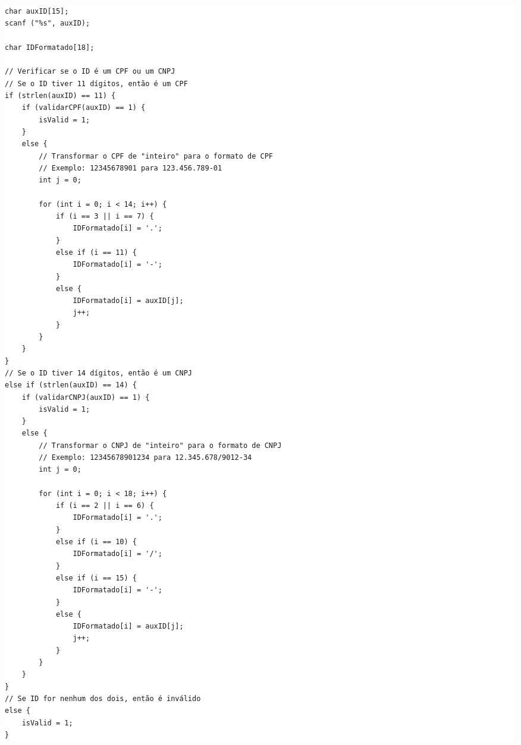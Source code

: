     char auxID[15];
    scanf ("%s", auxID);

    char IDFormatado[18];

    // Verificar se o ID é um CPF ou um CNPJ
    // Se o ID tiver 11 dígitos, então é um CPF
    if (strlen(auxID) == 11) {
        if (validarCPF(auxID) == 1) {
            isValid = 1;
        }
        else {
            // Transformar o CPF de "inteiro" para o formato de CPF
            // Exemplo: 12345678901 para 123.456.789-01
            int j = 0;

            for (int i = 0; i < 14; i++) {
                if (i == 3 || i == 7) {
                    IDFormatado[i] = '.';
                }
                else if (i == 11) {
                    IDFormatado[i] = '-';
                }
                else {
                    IDFormatado[i] = auxID[j];
                    j++;
                }
            }
        }  
    }
    // Se o ID tiver 14 dígitos, então é um CNPJ
    else if (strlen(auxID) == 14) {
        if (validarCNPJ(auxID) == 1) {
            isValid = 1;
        }
        else {
            // Transformar o CNPJ de "inteiro" para o formato de CNPJ
            // Exemplo: 12345678901234 para 12.345.678/9012-34
            int j = 0;

            for (int i = 0; i < 18; i++) {
                if (i == 2 || i == 6) {
                    IDFormatado[i] = '.';
                }
                else if (i == 10) {
                    IDFormatado[i] = '/';
                }
                else if (i == 15) {
                    IDFormatado[i] = '-';
                }
                else {
                    IDFormatado[i] = auxID[j];
                    j++;
                }
            }
        }
    }
    // Se ID for nenhum dos dois, então é inválido
    else {
        isValid = 1;
    }

